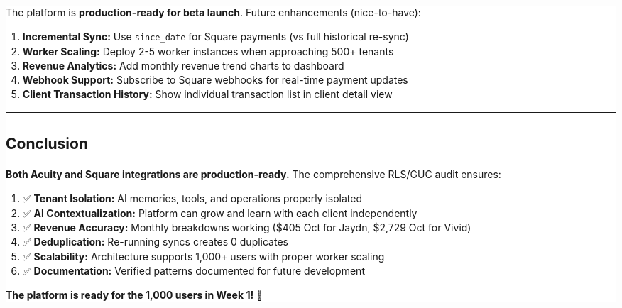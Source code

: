 The platform is **production-ready for beta launch**. Future enhancements (nice-to-have):

1. **Incremental Sync:** Use `since_date` for Square payments (vs full historical re-sync)
2. **Worker Scaling:** Deploy 2-5 worker instances when approaching 500+ tenants
3. **Revenue Analytics:** Add monthly revenue trend charts to dashboard
4. **Webhook Support:** Subscribe to Square webhooks for real-time payment updates
5. **Client Transaction History:** Show individual transaction list in client detail view

---

## Conclusion

**Both Acuity and Square integrations are production-ready.** The comprehensive RLS/GUC audit ensures:

1. ✅ **Tenant Isolation:** AI memories, tools, and operations properly isolated
2. ✅ **AI Contextualization:** Platform can grow and learn with each client independently
3. ✅ **Revenue Accuracy:** Monthly breakdowns working ($405 Oct for Jaydn, $2,729 Oct for Vivid)
4. ✅ **Deduplication:** Re-running syncs creates 0 duplicates
5. ✅ **Scalability:** Architecture supports 1,000+ users with proper worker scaling
6. ✅ **Documentation:** Verified patterns documented for future development

**The platform is ready for the 1,000 users in Week 1!** 🚀

